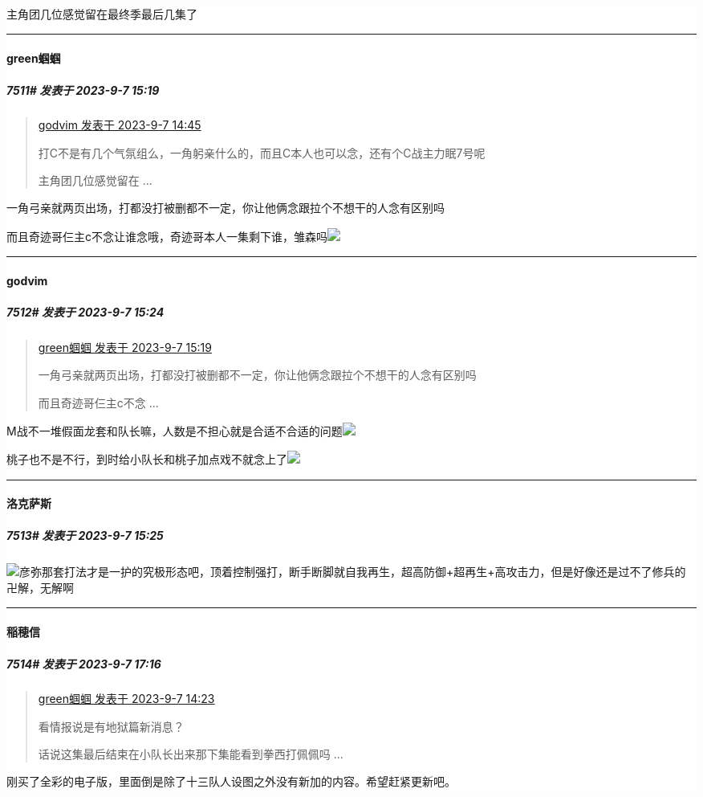 主角团几位感觉留在最终季最后几集了


*****

####  green蝈蝈  
##### 7511#       发表于 2023-9-7 15:19

<blockquote><a href="httphttps://bbs.saraba1st.com/2b/forum.php?mod=redirect&amp;goto=findpost&amp;pid=62322737&amp;ptid=2035792" target="_blank">godvim 发表于 2023-9-7 14:45</a>

打C不是有几个气氛组么，一角躬亲什么的，而且C本人也可以念，还有个C战主力眠7号呢

主角团几位感觉留在 ...</blockquote>
一角弓亲就两页出场，打都没打被删都不一定，你让他俩念跟拉个不想干的人念有区别吗

而且奇迹哥仨主c不念让谁念哦，奇迹哥本人一集剩下谁，雏森吗<img src="https://static.saraba1st.com/image/smiley/face2017/067.png" referrerpolicy="no-referrer">


*****

####  godvim  
##### 7512#       发表于 2023-9-7 15:24

<blockquote><a href="httphttps://bbs.saraba1st.com/2b/forum.php?mod=redirect&amp;goto=findpost&amp;pid=62323085&amp;ptid=2035792" target="_blank">green蝈蝈 发表于 2023-9-7 15:19</a>

一角弓亲就两页出场，打都没打被删都不一定，你让他俩念跟拉个不想干的人念有区别吗

而且奇迹哥仨主c不念 ...</blockquote>
M战不一堆假面龙套和队长嘛，人数是不担心就是合适不合适的问题<img src="https://static.saraba1st.com/image/smiley/face2017/054.png" referrerpolicy="no-referrer">

桃子也不是不行，到时给小队长和桃子加点戏不就念上了<img src="https://static.saraba1st.com/image/smiley/face2017/057.png" referrerpolicy="no-referrer">

*****

####  洛克萨斯  
##### 7513#       发表于 2023-9-7 15:25

<img src="https://static.saraba1st.com/image/smiley/face2017/067.png" referrerpolicy="no-referrer">彦弥那套打法才是一护的究极形态吧，顶着控制强打，断手断脚就自我再生，超高防御+超再生+高攻击力，但是好像还是过不了修兵的卍解，无解啊


*****

####  稲穂信  
##### 7514#       发表于 2023-9-7 17:16

<blockquote><a href="httphttps://bbs.saraba1st.com/2b/forum.php?mod=redirect&amp;goto=findpost&amp;pid=62322499&amp;ptid=2035792" target="_blank">green蝈蝈 发表于 2023-9-7 14:23</a>

看情报说是有地狱篇新消息？

话说这集最后结束在小队长出来那下集能看到拳西打佩佩吗 ...</blockquote>
刚买了全彩的电子版，里面倒是除了十三队人设图之外没有新加的内容。希望赶紧更新吧。

